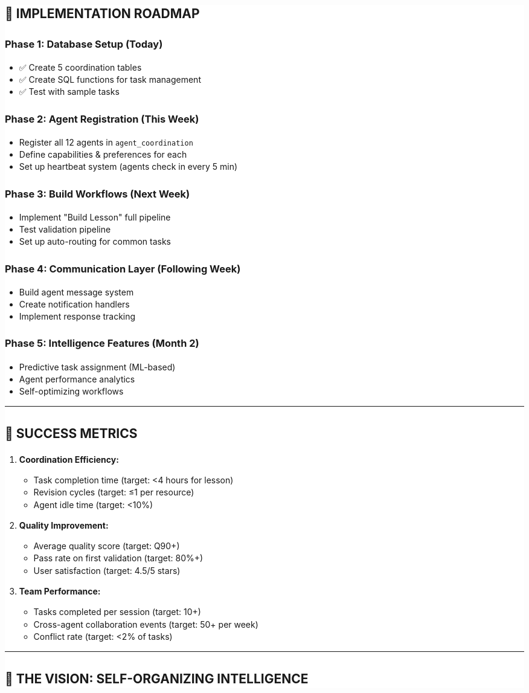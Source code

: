 
## 🚀 **IMPLEMENTATION ROADMAP**

### **Phase 1: Database Setup (Today)**
- ✅ Create 5 coordination tables
- ✅ Create SQL functions for task management
- ✅ Test with sample tasks

### **Phase 2: Agent Registration (This Week)**
- Register all 12 agents in `agent_coordination`
- Define capabilities & preferences for each
- Set up heartbeat system (agents check in every 5 min)

### **Phase 3: Build Workflows (Next Week)**
- Implement "Build Lesson" full pipeline
- Test validation pipeline
- Set up auto-routing for common tasks

### **Phase 4: Communication Layer (Following Week)**
- Build agent message system
- Create notification handlers
- Implement response tracking

### **Phase 5: Intelligence Features (Month 2)**
- Predictive task assignment (ML-based)
- Agent performance analytics
- Self-optimizing workflows

---

## 💎 **SUCCESS METRICS**

1. **Coordination Efficiency:**
   - Task completion time (target: <4 hours for lesson)
   - Revision cycles (target: ≤1 per resource)
   - Agent idle time (target: <10%)

2. **Quality Improvement:**
   - Average quality score (target: Q90+)
   - Pass rate on first validation (target: 80%+)
   - User satisfaction (target: 4.5/5 stars)

3. **Team Performance:**
   - Tasks completed per session (target: 10+)
   - Cross-agent collaboration events (target: 50+ per week)
   - Conflict rate (target: <2% of tasks)

---

## 🎉 **THE VISION: SELF-ORGANIZING INTELLIGENCE**
